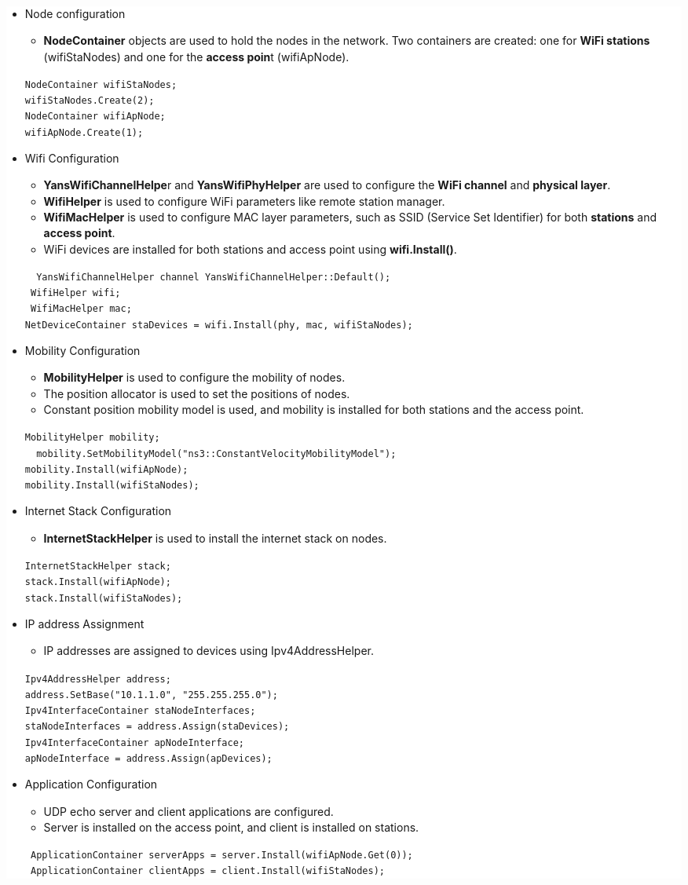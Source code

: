  - Node configuration
     - **NodeContainer** objects are used to hold the nodes in the network. Two containers are created: one for **WiFi stations** (wifiStaNodes) and one for the **access poin**t (wifiApNode).
     ```python=1
    NodeContainer wifiStaNodes;
    wifiStaNodes.Create(2);
    NodeContainer wifiApNode;
    wifiApNode.Create(1);
    ```

 - Wifi Configuration
     - **YansWifiChannelHelpe**r and **YansWifiPhyHelper** are used to configure the **WiFi channel** and **physical layer**.
     - **WifiHelper** is used to configure WiFi parameters like remote station manager.
     - **WifiMacHelper** is used to configure MAC layer parameters, such as SSID (Service Set Identifier) for both **stations** and **access point**.
     - WiFi devices are installed for both stations and access point using **wifi.Install()**.
    ```python=1
      YansWifiChannelHelper channel YansWifiChannelHelper::Default();
     WifiHelper wifi;
     WifiMacHelper mac;
    NetDeviceContainer staDevices = wifi.Install(phy, mac, wifiStaNodes);
    ```

  - Mobility Configuration
     - **MobilityHelper** is used to configure the mobility of nodes.
     - The position allocator is used to set the positions of nodes.
     - Constant position mobility model is used, and mobility is installed for both stations and the access point.
    ```python=1
    MobilityHelper mobility;
      mobility.SetMobilityModel("ns3::ConstantVelocityMobilityModel");
    mobility.Install(wifiApNode);
    mobility.Install(wifiStaNodes);
    ```

 - Internet Stack Configuration
     - **InternetStackHelper** is used to install the internet stack on nodes.
      ```python=1
    InternetStackHelper stack;
    stack.Install(wifiApNode);
    stack.Install(wifiStaNodes);
      ```
 - IP address Assignment
     - IP addresses are assigned to devices using Ipv4AddressHelper.
    ```python=1
   Ipv4AddressHelper address;
    address.SetBase("10.1.1.0", "255.255.255.0");
    Ipv4InterfaceContainer staNodeInterfaces;
    staNodeInterfaces = address.Assign(staDevices);
    Ipv4InterfaceContainer apNodeInterface;
    apNodeInterface = address.Assign(apDevices);
    ```
 - Application Configuration
     - UDP echo server and client applications are configured. 
     - Server is installed on the access point, and client is installed on stations.
   ```python=1
    ApplicationContainer serverApps = server.Install(wifiApNode.Get(0));
    ApplicationContainer clientApps = client.Install(wifiStaNodes);
   ```
